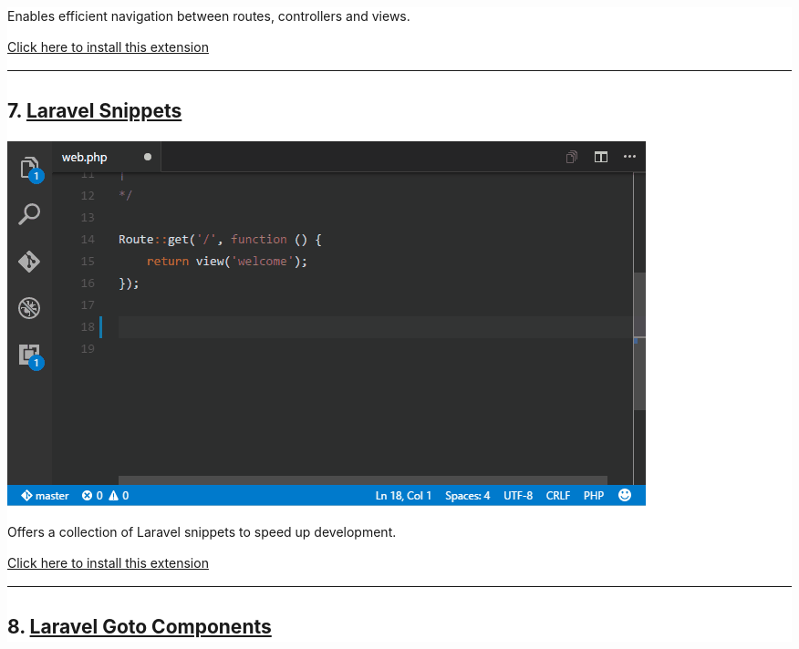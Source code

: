 Enables efficient navigation between routes, controllers and views.

<a href="https://marketplace.visualstudio.com/items?itemName=ctf0.laravel-goto-controller" class="btn btn-primary btn-lg">Click here to install this extension</a>

---


## 7. [Laravel Snippets](https://marketplace.visualstudio.com/items?itemName=onecentlin.laravel5-snippets)
![Laravel Snippets](/assets/img/laravel/ext-laravel-php-plus/07-screenshot.gif)

Offers a collection of Laravel snippets to speed up development.

<a href="https://marketplace.visualstudio.com/items?itemName=onecentlin.laravel5-snippets" class="btn btn-danger btn-lg">Click here to install this extension</a>

---


## 8. [Laravel Goto Components](https://marketplace.visualstudio.com/items?itemName=naoray.laravel-goto-components)